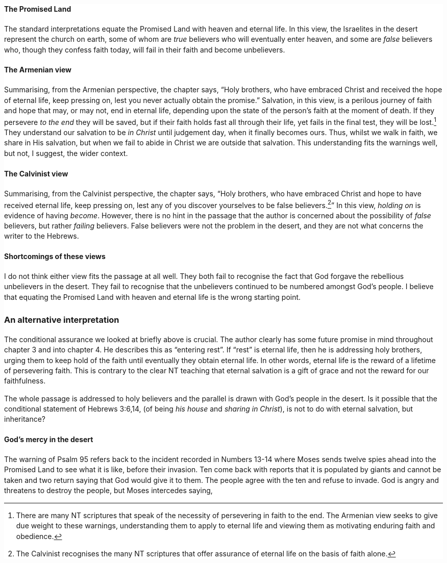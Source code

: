 #### The Promised Land

The standard interpretations equate the Promised Land with heaven and eternal life. In this view, the Israelites in the desert represent the church on earth, some of whom are *true* believers who will eventually enter heaven, and some are *false* believers who, though they confess faith today, will fail in their faith and become unbelievers.

#### The Armenian view

Summarising, from the Armenian perspective, the chapter says, “Holy brothers, who have embraced Christ and received the hope of eternal life, keep pressing on, lest you never actually obtain the promise.” Salvation, in this view, is a perilous journey of faith and hope that may, or may not, end in eternal life, depending upon the state of the person’s faith at the moment of death. If they persevere *to the end* they will be saved, but if their faith holds fast all through their life, yet fails in the final test, they will be lost.[^8] They understand our salvation to be *in Christ* until judgement day, when it finally becomes ours. Thus, whilst we walk in faith, we share in His salvation, but when we fail to abide in Christ we are outside that salvation. This understanding fits the warnings well, but not, I suggest, the wider context.

[^8]: There are many NT scriptures that speak of the necessity of persevering in faith to the end. The Armenian view seeks to give due weight to these warnings, understanding them to apply to eternal life and viewing them as motivating enduring faith and obedience.

#### The Calvinist view

Summarising, from the Calvinist perspective, the chapter says, “Holy brothers, who have embraced Christ and hope to have received eternal life, keep pressing on, lest any of you discover yourselves to be false believers.[^9]” In this view, *holding on* is evidence of having *become*. However, there is no hint in the passage that the author is concerned about the possibility of *false* believers, but rather *failing* believers. False believers were not the problem in the desert, and they are not what concerns the writer to the Hebrews.

[^9]: The Calvinist recognises the many NT scriptures that offer assurance of eternal life on the basis of faith alone.

#### Shortcomings of these views

I do not think either view fits the passage at all well. They both fail to recognise the fact that God forgave the rebellious unbelievers in the desert. They fail to recognise that the unbelievers continued to be numbered amongst God’s people. I believe that equating the Promised Land with heaven and eternal life is the wrong starting point.

### An alternative interpretation

The conditional assurance we looked at briefly above is crucial. The author clearly has some future promise in mind throughout chapter 3 and into chapter 4. He describes this as “entering rest”. If “rest” is eternal life, then he is addressing holy brothers, urging them to keep hold of the faith until eventually they obtain eternal life. In other words, eternal life is the reward of a lifetime of persevering faith. This is contrary to the clear NT teaching that eternal salvation is a gift of grace and not the reward for our faithfulness.

The whole passage is addressed to holy believers and the parallel is drawn with God’s people in the desert. Is it possible that the conditional statement of Hebrews 3:6,14, (of being *his house* and *sharing in Christ*), is not to do with eternal salvation, but inheritance?

#### God’s mercy in the desert

The warning of Psalm 95 refers back to the incident recorded in Numbers 13-14 where Moses sends twelve spies ahead into the Promised Land to see what it is like, before their invasion. Ten come back with reports that it is populated by giants and cannot be taken and two return saying that God would give it to them. The people agree with the ten and refuse to invade. God is angry and threatens to destroy the people, but Moses intercedes saying,


[^1]: See chapter 4
[^2]: Apostle means someone who is *sent,* here meaning the one sent with the message of salvation, the new covenant.
[^3]: Holy means *set apart* for God.
[^4]: Jesus uses the same construction when he says, “As the Father loved me, so I have loved you” in Jn 15:9.
[^5]: This Psalm is part of the *Kabbalat Shabbat* used in the introduction to worship each Friday night, at the start of the Sabbath. See http://en.wikipedia.org/wiki/Jewish_services\#Friday_night
[^6]: That is, the generation being addressed never went back into slavery. Later, the Israelites were taken into temporary slavery in accordance with the curses pronounced with the Law, but they never ceased being God’s chosen people.
[^7]: They point, for example, to 1Jn 2:19 “They went out from us, but they did not really belong to us. For if they had belonged to us, they would have remained with us; but their going showed that none of them belonged to us.”
[^10]: I do not mean that they all had eternal life, but that in the understanding of the Covenant under which they lived, they were still God’s chosen people who received the benefit of God’s mercy and forgiveness; in their own terms, they were “saved”. We do not know the terms by which Christ applied His saving death retrospectively to them. See Rom 6:25.
[^11]: Moses had quite a lot of experience of God’s anger. First, God was angry with Moses for his reluctance to speak for Him (Ex 4:14) and then for not circumcising his son (Ex 4:24). Then God was angry with Israel when the people made the golden calf (Ex 32:10) and when they complained about the food (Num 11:1,33). Then God was angry with Aaron and Miriam when they complained about Moses (Num 12:9). Then God was angry with Israel for their unbelief concerning entering the Promised Land (Num 14) and again when they started worshipping Baal (Num 25:3).
[^12]: Jeremiah 32:26-44 is a study in God’s purposeful wrath. Here He discusses His coming wrath towards Israel and His unbounded love that will then restore them.
[^13]: 1 Cor 5:5 Paul expects this man to be disciplined by Satan, but he is still saved.